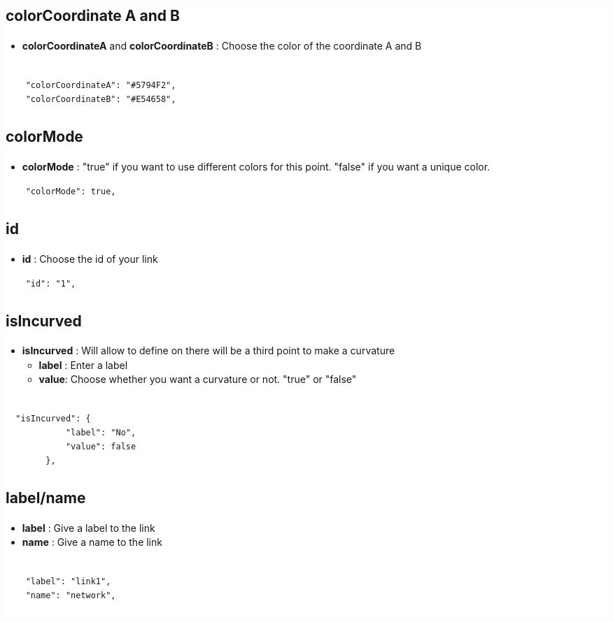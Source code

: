 ## colorCoordinate A and B

- **colorCoordinateA** and **colorCoordinateB** : Choose the color of the coordinate A and B

```

    "colorCoordinateA": "#5794F2",
    "colorCoordinateB": "#E54658",

```

## colorMode

- **colorMode** : "true" if you want to use different colors for this point. "false" if you want a unique color.

```
    "colorMode": true,

```

## id

- **id** : Choose the id of your link

```
    "id": "1",

```

## isIncurved

- **isIncurved** : Will allow to define on there will be a third point to make a curvature
  - **label** : Enter a label
  - **value**: Choose whether you want a curvature or not. "true" or "false"

```

  "isIncurved": {
            "label": "No",
            "value": false
        },

```

## label/name

- **label** : Give a label to the link
- **name** : Give a name to the link

```

    "label": "link1",
    "name": "network",


```
